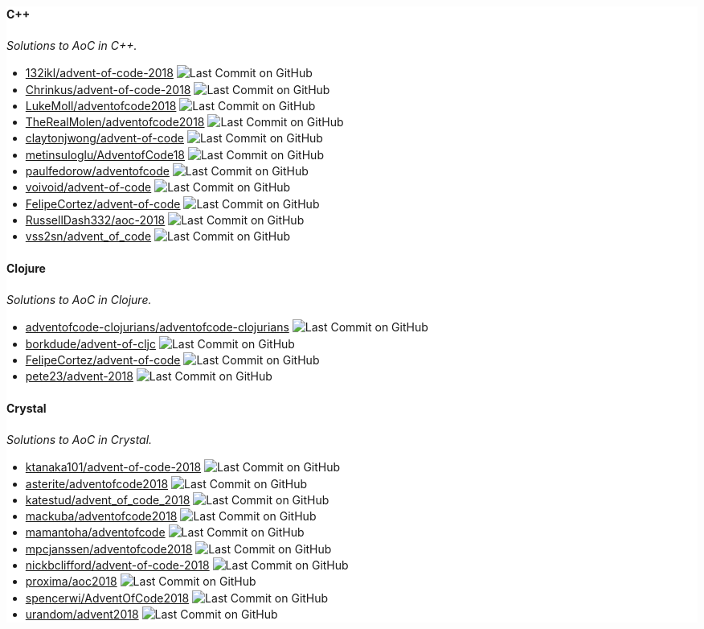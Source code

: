 
#### C++

*Solutions to AoC in C++.*

* [132ikl/advent-of-code-2018](https://github.com/132ikl/advent-of-code-2018) ![Last Commit on GitHub](https://img.shields.io/badge/last%20commit-not%20available-red)
* [Chrinkus/advent-of-code-2018](https://github.com/Chrinkus/advent-of-code-2018) ![Last Commit on GitHub](https://img.shields.io/badge/last%20commit-not%20available-red)
* [LukeMoll/adventofcode2018](https://github.com/LukeMoll/adventofcode2018) ![Last Commit on GitHub](https://img.shields.io/badge/last%20commit-2018--12--11-brightgreen)
* [TheRealMolen/adventofcode2018](https://github.com/TheRealMolen/adventofcode2018) ![Last Commit on GitHub](https://img.shields.io/badge/last%20commit-2018--12--21-brightgreen)
* [claytonjwong/advent-of-code](https://github.com/claytonjwong/advent-of-code) ![Last Commit on GitHub](https://img.shields.io/badge/last%20commit-2024--01--12-brightgreen)
* [metinsuloglu/AdventofCode18](https://github.com/metinsuloglu/AdventofCode18) ![Last Commit on GitHub](https://img.shields.io/badge/last%20commit-2018--12--31-brightgreen)
* [paulfedorow/adventofcode](https://github.com/paulfedorow/adventofcode) ![Last Commit on GitHub](https://img.shields.io/badge/last%20commit-not%20available-red)
* [voivoid/advent-of-code](https://github.com/voivoid/advent-of-code) ![Last Commit on GitHub](https://img.shields.io/badge/last%20commit-2024--01--13-brightgreen)
* [FelipeCortez/advent-of-code](https://github.com/FelipeCortez/advent-of-code) ![Last Commit on GitHub](https://img.shields.io/badge/last%20commit-2024--12--01-brightgreen)
* [RussellDash332/aoc-2018](https://github.com/RussellDash332/aoc-2018) ![Last Commit on GitHub](https://img.shields.io/badge/last%20commit-2023--12--06-brightgreen)
* [vss2sn/advent_of_code](https://github.com/vss2sn/advent_of_code) ![Last Commit on GitHub](https://img.shields.io/badge/last%20commit-2024--12--01-brightgreen)

#### Clojure

*Solutions to AoC in Clojure.*

* [adventofcode-clojurians/adventofcode-clojurians](https://github.com/adventofcode-clojurians/adventofcode-clojurians) ![Last Commit on GitHub](https://img.shields.io/badge/last%20commit-2020--12--03-brightgreen)
* [borkdude/advent-of-cljc](https://github.com/borkdude/advent-of-cljc) ![Last Commit on GitHub](https://img.shields.io/badge/last%20commit-2019--02--07-brightgreen)
* [FelipeCortez/advent-of-code](https://github.com/FelipeCortez/advent-of-code) ![Last Commit on GitHub](https://img.shields.io/badge/last%20commit-2024--12--01-brightgreen)
* [pete23/advent-2018](https://github.com/pete23/advent-2018) ![Last Commit on GitHub](https://img.shields.io/badge/last%20commit-2018--12--06-brightgreen)

#### Crystal

*Solutions to AoC in Crystal.*

* [ktanaka101/advent-of-code-2018](https://github.com/ktanaka101/advent-of-code-2018) ![Last Commit on GitHub](https://img.shields.io/badge/last%20commit-2018--12--12-brightgreen)
* [asterite/adventofcode2018](https://github.com/asterite/adventofcode2018) ![Last Commit on GitHub](https://img.shields.io/badge/last%20commit-2018--12--19-brightgreen)
* [katestud/advent_of_code_2018](https://github.com/katestud/advent_of_code_2018) ![Last Commit on GitHub](https://img.shields.io/badge/last%20commit-2018--12--07-brightgreen)
* [mackuba/adventofcode2018](https://github.com/mackuba/adventofcode2018) ![Last Commit on GitHub](https://img.shields.io/badge/last%20commit-2019--12--03-brightgreen)
* [mamantoha/adventofcode](https://github.com/mamantoha/adventofcode) ![Last Commit on GitHub](https://img.shields.io/badge/last%20commit-2023--12--02-brightgreen)
* [mpcjanssen/adventofcode2018](https://github.com/mpcjanssen/adventofcode2018) ![Last Commit on GitHub](https://img.shields.io/badge/last%20commit-2018--12--14-brightgreen)
* [nickbclifford/advent-of-code-2018](https://github.com/nickbclifford/advent-of-code-2018) ![Last Commit on GitHub](https://img.shields.io/badge/last%20commit-2018--12--22-brightgreen)
* [proxima/aoc2018](https://github.com/proxima/aoc2018) ![Last Commit on GitHub](https://img.shields.io/badge/last%20commit-2018--12--10-brightgreen)
* [spencerwi/AdventOfCode2018](https://github.com/spencerwi/AdventOfCode2018) ![Last Commit on GitHub](https://img.shields.io/badge/last%20commit-2019--01--17-brightgreen)
* [urandom/advent2018](https://github.com/urandom/advent2018) ![Last Commit on GitHub](https://img.shields.io/badge/last%20commit-2018--12--24-brightgreen)